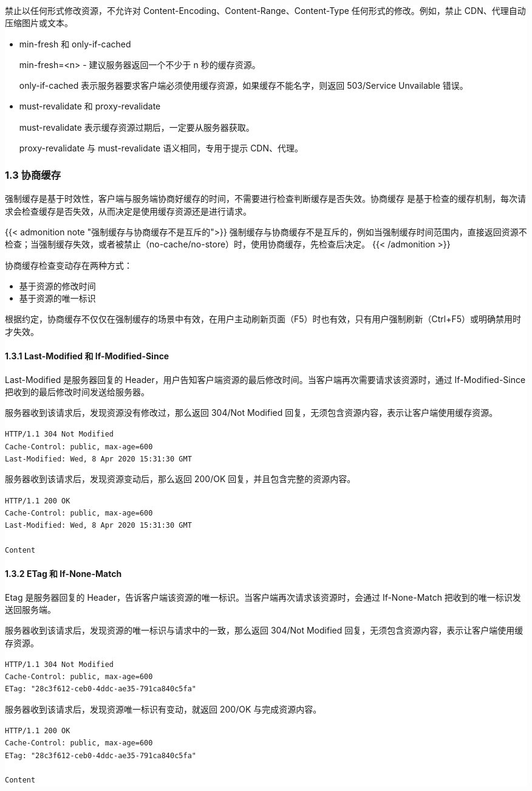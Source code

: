   禁止以任何形式修改资源，不允许对 Content-Encoding、Content-Range、Content-Type 任何形式的修改。例如，禁止 CDN、代理自动压缩图片或文本。
* min-fresh 和 only-if-cached
  
  min-fresh=\<n> - 建议服务器返回一个不少于 n 秒的缓存资源。

  only-if-cached 表示服务器要求客户端必须使用缓存资源，如果缓存不能名字，则返回 503/Service Unvailable 错误。
* must-revalidate 和 proxy-revalidate
  
  must-revalidate 表示缓存资源过期后，一定要从服务器获取。

  proxy-revalidate 与 must-revalidate 语义相同，专用于提示 CDN、代理。

### 1.3 协商缓存

强制缓存是基于时效性，客户端与服务端协商好缓存的时间，不需要进行检查判断缓存是否失效。协商缓存 是基于检查的缓存机制，每次请求会检查缓存是否失效，从而决定是使用缓存资源还是进行请求。

{{< admonition note "强制缓存与协商缓存不是互斥的">}}
强制缓存与协商缓存不是互斥的，例如当强制缓存时间范围内，直接返回资源不检查；当强制缓存失效，或者被禁止（no-cache/no-store）时，使用协商缓存，先检查后决定。
{{< /admonition >}}

协商缓存检查变动存在两种方式：
* 基于资源的修改时间
* 基于资源的唯一标识

根据约定，协商缓存不仅仅在强制缓存的场景中有效，在用户主动刷新页面（F5）时也有效，只有用户强制刷新（Ctrl+F5）或明确禁用时才失效。

#### 1.3.1 Last-Modified 和 If-Modified-Since

Last-Modified 是服务器回复的 Header，用户告知客户端资源的最后修改时间。当客户端再次需要请求该资源时，通过 If-Modified-Since 把收到的最后修改时间发送给服务器。

服务器收到该请求后，发现资源没有修改过，那么返回 304/Not Modified 回复，无须包含资源内容，表示让客户端使用缓存资源。
```HTTP
HTTP/1.1 304 Not Modified
Cache-Control: public, max-age=600
Last-Modified: Wed, 8 Apr 2020 15:31:30 GMT
```

服务器收到该请求后，发现资源变动后，那么返回 200/OK 回复，并且包含完整的资源内容。
```HTTP
HTTP/1.1 200 OK
Cache-Control: public, max-age=600
Last-Modified: Wed, 8 Apr 2020 15:31:30 GMT

Content
```

#### 1.3.2 ETag 和 If-None-Match

Etag 是服务器回复的 Header，告诉客户端该资源的唯一标识。当客户端再次请求该资源时，会通过 If-None-Match 把收到的唯一标识发送回服务端。

服务器收到该请求后，发现资源的唯一标识与请求中的一致，那么返回 304/Not Modified 回复，无须包含资源内容，表示让客户端使用缓存资源。
```HTTP
HTTP/1.1 304 Not Modified
Cache-Control: public, max-age=600
ETag: "28c3f612-ceb0-4ddc-ae35-791ca840c5fa"
```

服务器收到该请求后，发现资源唯一标识有变动，就返回 200/OK 与完成资源内容。
```HTTP
HTTP/1.1 200 OK
Cache-Control: public, max-age=600
ETag: "28c3f612-ceb0-4ddc-ae35-791ca840c5fa"

Content
```
